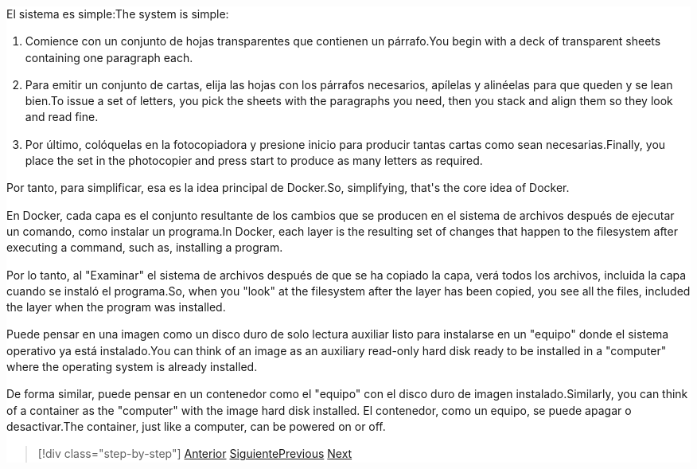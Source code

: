 <span data-ttu-id="ae7ab-152">El sistema es simple:</span><span class="sxs-lookup"><span data-stu-id="ae7ab-152">The system is simple:</span></span>

1. <span data-ttu-id="ae7ab-153">Comience con un conjunto de hojas transparentes que contienen un párrafo.</span><span class="sxs-lookup"><span data-stu-id="ae7ab-153">You begin with a deck of transparent sheets containing one paragraph each.</span></span>

2. <span data-ttu-id="ae7ab-154">Para emitir un conjunto de cartas, elija las hojas con los párrafos necesarios, apílelas y alinéelas para que queden y se lean bien.</span><span class="sxs-lookup"><span data-stu-id="ae7ab-154">To issue a set of letters, you pick the sheets with the paragraphs you need, then you stack and align them so they look and read fine.</span></span>

3. <span data-ttu-id="ae7ab-155">Por último, colóquelas en la fotocopiadora y presione inicio para producir tantas cartas como sean necesarias.</span><span class="sxs-lookup"><span data-stu-id="ae7ab-155">Finally, you place the set in the photocopier and press start to produce as many letters as required.</span></span>

<span data-ttu-id="ae7ab-156">Por tanto, para simplificar, esa es la idea principal de Docker.</span><span class="sxs-lookup"><span data-stu-id="ae7ab-156">So, simplifying, that's the core idea of Docker.</span></span>

<span data-ttu-id="ae7ab-157">En Docker, cada capa es el conjunto resultante de los cambios que se producen en el sistema de archivos después de ejecutar un comando, como instalar un programa.</span><span class="sxs-lookup"><span data-stu-id="ae7ab-157">In Docker, each layer is the resulting set of changes that happen to the filesystem after executing a command, such as, installing a program.</span></span>

<span data-ttu-id="ae7ab-158">Por lo tanto, al "Examinar" el sistema de archivos después de que se ha copiado la capa, verá todos los archivos, incluida la capa cuando se instaló el programa.</span><span class="sxs-lookup"><span data-stu-id="ae7ab-158">So, when you "look" at the filesystem after the layer has been copied, you see all the files, included the layer when the program was installed.</span></span>

<span data-ttu-id="ae7ab-159">Puede pensar en una imagen como un disco duro de solo lectura auxiliar listo para instalarse en un "equipo" donde el sistema operativo ya está instalado.</span><span class="sxs-lookup"><span data-stu-id="ae7ab-159">You can think of an image as an auxiliary read-only hard disk ready to be installed in a "computer" where the operating system is already installed.</span></span>

<span data-ttu-id="ae7ab-160">De forma similar, puede pensar en un contenedor como el "equipo" con el disco duro de imagen instalado.</span><span class="sxs-lookup"><span data-stu-id="ae7ab-160">Similarly, you can think of a container as the "computer" with the image hard disk installed.</span></span> <span data-ttu-id="ae7ab-161">El contenedor, como un equipo, se puede apagar o desactivar.</span><span class="sxs-lookup"><span data-stu-id="ae7ab-161">The container, just like a computer, can be powered on or off.</span></span>

>[!div class="step-by-step"]
><span data-ttu-id="ae7ab-162">[Anterior](index.md)
>[Siguiente](docker-terminology.md)</span><span class="sxs-lookup"><span data-stu-id="ae7ab-162">[Previous](index.md)
[Next](docker-terminology.md)</span></span>
